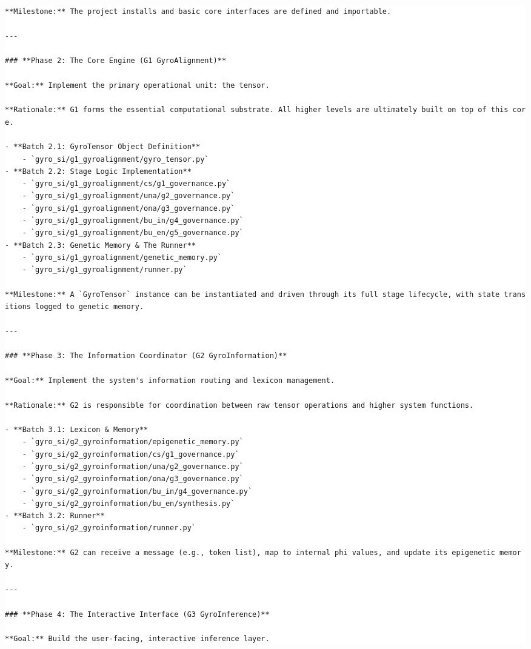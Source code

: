     **Milestone:** The project installs and basic core interfaces are defined and importable.
    
    ---
    
    ### **Phase 2: The Core Engine (G1 GyroAlignment)**
    
    **Goal:** Implement the primary operational unit: the tensor.
    
    **Rationale:** G1 forms the essential computational substrate. All higher levels are ultimately built on top of this core.
    
    - **Batch 2.1: GyroTensor Object Definition**
        - `gyro_si/g1_gyroalignment/gyro_tensor.py`
    - **Batch 2.2: Stage Logic Implementation**
        - `gyro_si/g1_gyroalignment/cs/g1_governance.py`
        - `gyro_si/g1_gyroalignment/una/g2_governance.py`
        - `gyro_si/g1_gyroalignment/ona/g3_governance.py`
        - `gyro_si/g1_gyroalignment/bu_in/g4_governance.py`
        - `gyro_si/g1_gyroalignment/bu_en/g5_governance.py`
    - **Batch 2.3: Genetic Memory & The Runner**
        - `gyro_si/g1_gyroalignment/genetic_memory.py`
        - `gyro_si/g1_gyroalignment/runner.py`
    
    **Milestone:** A `GyroTensor` instance can be instantiated and driven through its full stage lifecycle, with state transitions logged to genetic memory.
    
    ---
    
    ### **Phase 3: The Information Coordinator (G2 GyroInformation)**
    
    **Goal:** Implement the system's information routing and lexicon management.
    
    **Rationale:** G2 is responsible for coordination between raw tensor operations and higher system functions.
    
    - **Batch 3.1: Lexicon & Memory**
        - `gyro_si/g2_gyroinformation/epigenetic_memory.py`
        - `gyro_si/g2_gyroinformation/cs/g1_governance.py`
        - `gyro_si/g2_gyroinformation/una/g2_governance.py`
        - `gyro_si/g2_gyroinformation/ona/g3_governance.py`
        - `gyro_si/g2_gyroinformation/bu_in/g4_governance.py`
        - `gyro_si/g2_gyroinformation/bu_en/synthesis.py`
    - **Batch 3.2: Runner**
        - `gyro_si/g2_gyroinformation/runner.py`
    
    **Milestone:** G2 can receive a message (e.g., token list), map to internal phi values, and update its epigenetic memory.
    
    ---
    
    ### **Phase 4: The Interactive Interface (G3 GyroInference)**
    
    **Goal:** Build the user-facing, interactive inference layer.
    